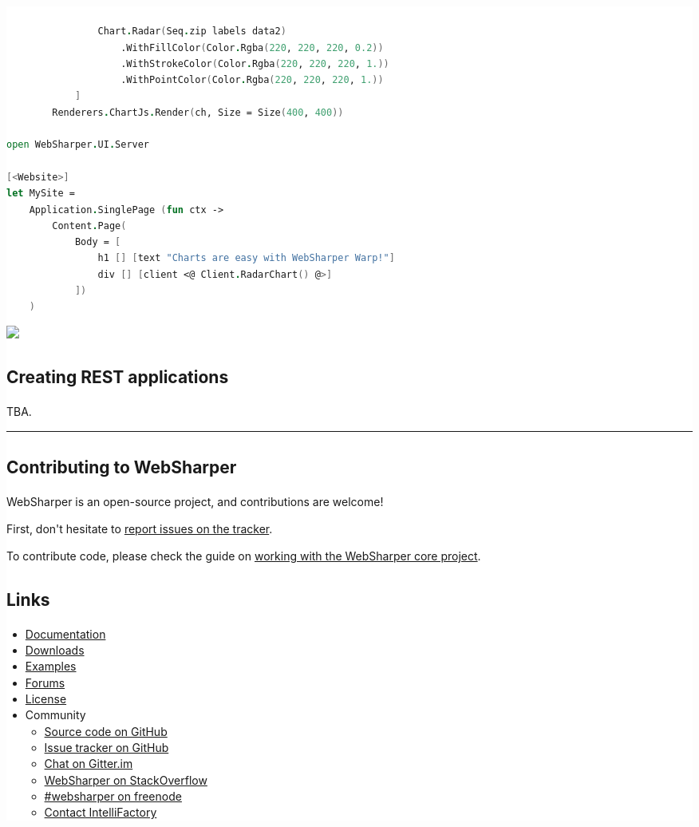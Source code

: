 ```fsharp

                Chart.Radar(Seq.zip labels data2)
                    .WithFillColor(Color.Rgba(220, 220, 220, 0.2))
                    .WithStrokeColor(Color.Rgba(220, 220, 220, 1.))
                    .WithPointColor(Color.Rgba(220, 220, 220, 1.))
            ]
        Renderers.ChartJs.Render(ch, Size = Size(400, 400))

open WebSharper.UI.Server

[<Website>]
let MySite =
    Application.SinglePage (fun ctx ->
        Content.Page(
            Body = [
                h1 [] [text "Charts are easy with WebSharper Warp!"]
                div [] [client <@ Client.RadarChart() @>]
            ])
    )
```

[![](http://i.imgur.com/9o7x2b1m.png)](http://i.imgur.com/9o7x2b1l.png)

<a name="rest"></a>
## Creating REST applications

TBA.

<hr />

<a name="contrib"></a>
## Contributing to WebSharper

WebSharper is an open-source project, and contributions are welcome!

First, don't hesitate to [report issues on the tracker][issues].

To contribute code, please check the guide on [working with the WebSharper core project](docs/WorkingOnWebSharper.md).

<a name="links"></a>
## Links

* [Documentation][doc]
* [Downloads][downloads]
* [Examples](https://try.websharper.com)
* [Forums](https://forums.websharper.com)
* [License][license]
* Community
  * [Source code on GitHub][gh]
  * [Issue tracker on GitHub][issues]
  * [Chat on Gitter.im](https://gitter.im/intellifactory/websharper)
  * [WebSharper on StackOverflow](http://stackoverflow.com/questions/tagged/websharper)
  * [#websharper on freenode][chat]
  * [Contact IntelliFactory][contact]


[chat]: http://webchat.freenode.net/?channels=#websharper
[contact]: http://websharper.com/contact
[downloads]: http://websharper.com/downloads
[fsharp]: http://fsharp.org
[gh]: http://github.com/dotnet-websharper/core
[issues]: https://github.com/dotnet-websharper/core/issues
[license]: http://github.com/dotnet-websharper/core/blob/master/LICENSE.md
[doc]: https://developers.websharper.com
[nuget]: http://nuget.org